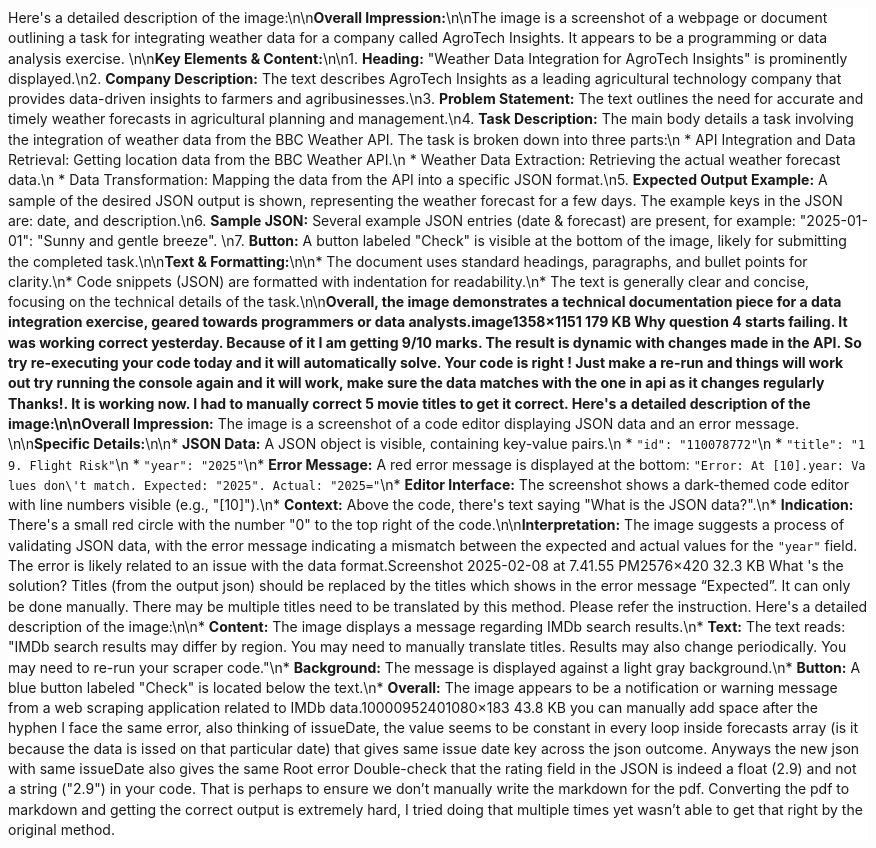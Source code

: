 Here\'s a detailed description of the image:\n\n**Overall Impression:**\n\nThe image is a screenshot of a webpage or document outlining a task for integrating weather data for a company called AgroTech Insights. It appears to be a programming or data analysis exercise. \n\n**Key Elements & Content:**\n\n1. **Heading:** "Weather Data Integration for AgroTech Insights" is prominently displayed.\n2. **Company Description:** The text describes AgroTech Insights as a leading agricultural technology company that provides data-driven insights to farmers and agribusinesses.\n3. **Problem Statement:** The text outlines the need for accurate and timely weather forecasts in agricultural planning and management.\n4. **Task Description:** The main body details a task involving the integration of weather data from the BBC Weather API. The task is broken down into three parts:\n * API Integration and Data Retrieval: Getting location data from the BBC Weather API.\n * Weather Data Extraction: Retrieving the actual weather forecast data.\n * Data Transformation: Mapping the data from the API into a specific JSON format.\n5. **Expected Output Example:** A sample of the desired JSON output is shown, representing the weather forecast for a few days. The example keys in the JSON are: date, and description.\n6. **Sample JSON:** Several example JSON entries (date & forecast) are present, for example: "2025-01-01": "Sunny and gentle breeze". \n7. **Button:** A button labeled "Check" is visible at the bottom of the image, likely for submitting the completed task.\n\n**Text & Formatting:**\n\n* The document uses standard headings, paragraphs, and bullet points for clarity.\n* Code snippets (JSON) are formatted with indentation for readability.\n* The text is generally clear and concise, focusing on the technical details of the task.\n\n**Overall, the image demonstrates a technical documentation piece for a data integration exercise, geared towards programmers or data analysts.**image1358×1151 179 KB
Why question 4 starts failing. It was working correct yesterday. Because of it I am getting 9/10 marks.
The result is dynamic with changes made in the API. So try re-executing your code today and it will automatically solve. Your code is right ! Just make a re-run and things will work out 
try running the console again and it will work, make sure the data matches with the one in api as it changes regularly
Thanks!.
It is working now. I had to manually correct 5 movie titles to get it correct.
Here\'s a detailed description of the image:\n\n**Overall Impression:** The image is a screenshot of a code editor displaying JSON data and an error message. \n\n**Specific Details:**\n\n* **JSON Data:** A JSON object is visible, containing key-value pairs.\n * `"id": "110078772"`\n * `"title": "19. Flight Risk"`\n * `"year": "2025"`\n* **Error Message:** A red error message is displayed at the bottom: `"Error: At [10].year: Values don\'t match. Expected: "2025". Actual: "2025="`\n* **Editor Interface:** The screenshot shows a dark-themed code editor with line numbers visible (e.g., "[10]").\n* **Context:** Above the code, there\'s text saying "What is the JSON data?".\n* **Indication:** There\'s a small red circle with the number "0" to the top right of the code.\n\n**Interpretation:** The image suggests a process of validating JSON data, with the error message indicating a mismatch between the expected and actual values for the `"year"` field. The error is likely related to an issue with the data format.Screenshot 2025-02-08 at 7.41.55 PM2576×420 32.3 KB
What 's the solution?
Titles (from the output json) should be replaced by the titles which shows in the error message “Expected”. It can only be done manually. There may be multiple titles need to be translated by this method.
Please refer the instruction.
Here\'s a detailed description of the image:\n\n* **Content:** The image displays a message regarding IMDb search results.\n* **Text:** The text reads: "IMDb search results may differ by region. You may need to manually translate titles. Results may also change periodically. You may need to re-run your scraper code."\n* **Background:** The message is displayed against a light gray background.\n* **Button:** A blue button labeled "Check" is located below the text.\n* **Overall:** The image appears to be a notification or warning message from a web scraping application related to IMDb data.10000952401080×183 43.8 KB
you can manually add space after the hyphen
I face the same error, also thinking of issueDate, the value seems to be constant in every loop inside forecasts array (is it because the data is issed on that particular date) that gives same issue date key across the json outcome. Anyways the new json with same issueDate also gives the same Root error
Double-check that the rating field in the JSON is indeed a float (2.9) and not a string ("2.9") in your code.
That is perhaps to ensure we don’t manually write the markdown for the pdf. Converting the pdf to markdown and getting the correct output is extremely hard, I tried doing that multiple times yet wasn’t able to get that right by the original method.